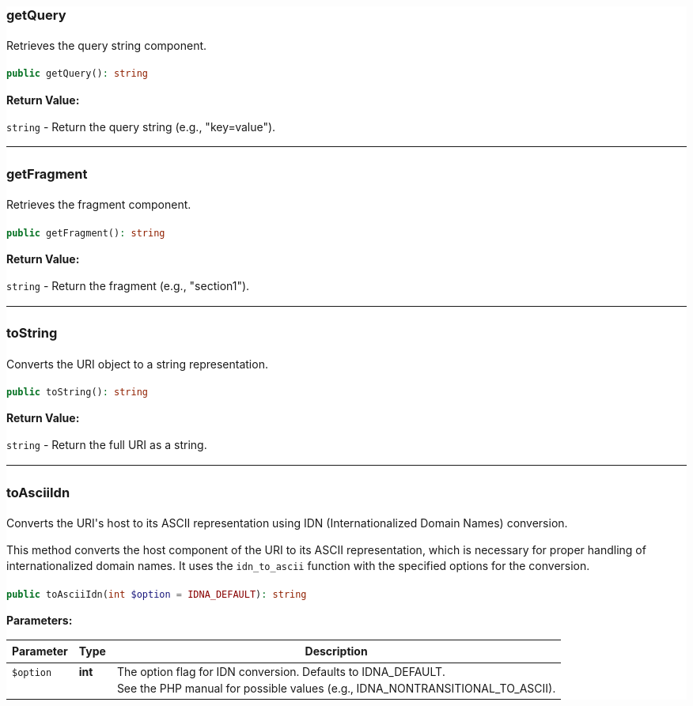 ### getQuery

Retrieves the query string component.

```php
public getQuery(): string
```

**Return Value:**

`string` - Return the query string (e.g., "key=value").

***

### getFragment

Retrieves the fragment component.

```php
public getFragment(): string
```

**Return Value:**

`string` - Return the fragment (e.g., "section1").

***

### toString

Converts the URI object to a string representation.

```php
public toString(): string
```

**Return Value:**

`string` - Return the full URI as a string.

***

### toAsciiIdn

Converts the URI's host to its ASCII representation using IDN (Internationalized Domain Names) conversion.

This method converts the host component of the URI to its ASCII representation, which is necessary for proper handling of internationalized domain names. It uses the `idn_to_ascii` function with the specified options for the conversion.

```php
public toAsciiIdn(int $option = IDNA_DEFAULT): string
```

**Parameters:**

| Parameter | Type | Description |
|-----------|------|-------------|
| `$option` | **int** | The option flag for IDN conversion. Defaults to IDNA_DEFAULT.<br />See the PHP manual for possible values (e.g., IDNA_NONTRANSITIONAL_TO_ASCII). |
